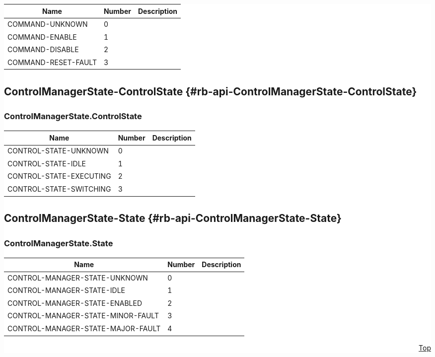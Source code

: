 | Name | Number | Description |
| ---- | ------ | ----------- |
| COMMAND-UNKNOWN | 0 |  |
| COMMAND-ENABLE | 1 |  |
| COMMAND-DISABLE | 2 |  |
| COMMAND-RESET-FAULT | 3 |  |



## ControlManagerState-ControlState {#rb-api-ControlManagerState-ControlState}

### ControlManagerState.ControlState


| Name | Number | Description |
| ---- | ------ | ----------- |
| CONTROL-STATE-UNKNOWN | 0 |  |
| CONTROL-STATE-IDLE | 1 |  |
| CONTROL-STATE-EXECUTING | 2 |  |
| CONTROL-STATE-SWITCHING | 3 |  |



## ControlManagerState-State {#rb-api-ControlManagerState-State}

### ControlManagerState.State


| Name | Number | Description |
| ---- | ------ | ----------- |
| CONTROL-MANAGER-STATE-UNKNOWN | 0 |  |
| CONTROL-MANAGER-STATE-IDLE | 1 |  |
| CONTROL-MANAGER-STATE-ENABLED | 2 |  |
| CONTROL-MANAGER-STATE-MINOR-FAULT | 3 |  |
| CONTROL-MANAGER-STATE-MAJOR-FAULT | 4 |  |


 

 

 



<a name="rb-api-control-manager-service-proto"></a>
<p align="right"><a href="#top">Top</a></p>
